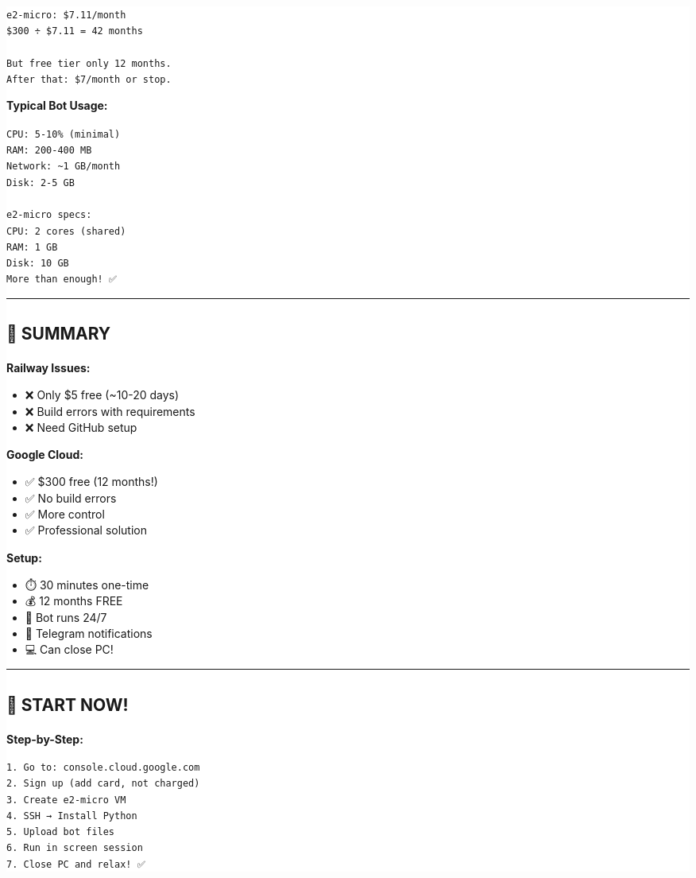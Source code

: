 ```
e2-micro: $7.11/month
$300 ÷ $7.11 = 42 months

But free tier only 12 months.
After that: $7/month or stop.
```

**Typical Bot Usage:**
```
CPU: 5-10% (minimal)
RAM: 200-400 MB
Network: ~1 GB/month
Disk: 2-5 GB

e2-micro specs:
CPU: 2 cores (shared)
RAM: 1 GB
Disk: 10 GB
More than enough! ✅
```

---

## 🎉 **SUMMARY**

**Railway Issues:**
- ❌ Only $5 free (~10-20 days)
- ❌ Build errors with requirements
- ❌ Need GitHub setup

**Google Cloud:**
- ✅ $300 free (12 months!)
- ✅ No build errors
- ✅ More control
- ✅ Professional solution

**Setup:**
- ⏱️ 30 minutes one-time
- 💰 12 months FREE
- 🚀 Bot runs 24/7
- 📱 Telegram notifications
- 💻 Can close PC!

---

## 🏁 **START NOW!**

**Step-by-Step:**

```
1. Go to: console.cloud.google.com
2. Sign up (add card, not charged)
3. Create e2-micro VM
4. SSH → Install Python
5. Upload bot files
6. Run in screen session
7. Close PC and relax! ✅
```
